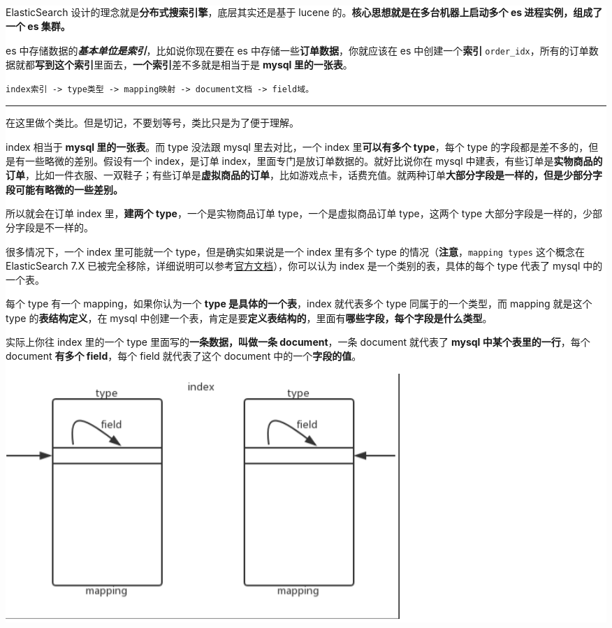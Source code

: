 



ElasticSearch 设计的理念就是**分布式搜索引擎**，底层其实还是基于 lucene 的。**核心思想就是在多台机器上启动多个 es 进程实例，组成了一个 es 集群。**

es 中存储数据的***基本单位是索引***，比如说你现在要在 es 中存储一些**订单数据**，你就应该在 es 中创建一个**索引** `order_idx`，所有的订单数据就都**写到这个索引**里面去，**一个索引**差不多就是相当于是 **mysql 里的一张表**。

```
index索引 -> type类型 -> mapping映射 -> document文档 -> field域。
```



----

在这里做个类比。但是切记，不要划等号，类比只是为了便于理解。



index 相当于 **mysql 里的一张表**。而 type 没法跟 mysql 里去对比，一个 index 里**可以有多个 type**，每个 type 的字段都是差不多的，但是有一些略微的差别。假设有一个 index，是订单 index，里面专门是放订单数据的。就好比说你在 mysql 中建表，有些订单是**实物商品的订单**，比如一件衣服、一双鞋子；有些订单是**虚拟商品的订单**，比如游戏点卡，话费充值。就两种订单**大部分字段是一样的，但是少部分字段可能有略微的一些差别。**

所以就会在订单 index 里，**建两个 type**，一个是实物商品订单 type，一个是虚拟商品订单 type，这两个 type 大部分字段是一样的，少部分字段是不一样的。



很多情况下，一个 index 里可能就一个 type，但是确实如果说是一个 index 里有多个 type 的情况（**注意**，`mapping types` 这个概念在 ElasticSearch 7.X 已被完全移除，详细说明可以参考[官方文档](https://github.com/elastic/elasticsearch/blob/6.5/docs/reference/mapping/removal_of_types.asciidoc)），你可以认为 index 是一个类别的表，具体的每个 type 代表了 mysql 中的一个表。

每个 type 有一个 mapping，如果你认为一个 **type 是具体的一个表**，index 就代表多个 type 同属于的一个类型，而 mapping 就是这个 type 的**表结构定义**，在 mysql 中创建一个表，肯定是要**定义表结构的**，里面有**哪些字段，每个字段是什么类型**。

实际上你往 index 里的一个 type 里面写的**一条数据，叫做一条 document**，一条 document 就代表了 **mysql 中某个表里的一行**，每个 document **有多个 field**，每个 field 就代表了这个 document 中的一个**字段的值**。



![image-20210329214915411](../picture/%E5%88%86%E5%B8%83%E5%BC%8F%E6%90%9C%E7%B4%A2%E5%BC%95%E6%93%8E/image-20210329214915411.png)
